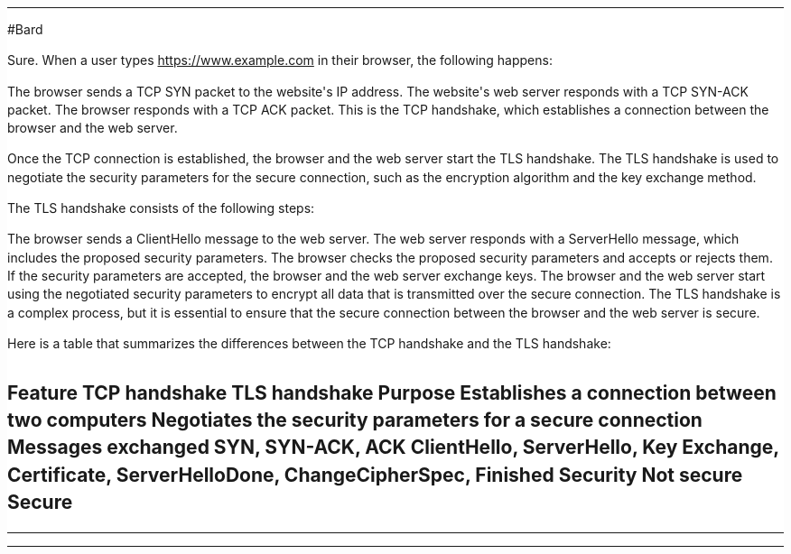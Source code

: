 ---------------------------------------------------------------------------------------------------------------------
#Bard

Sure. When a user types https://www.example.com in their browser, the following happens:

The browser sends a TCP SYN packet to the website's IP address.
The website's web server responds with a TCP SYN-ACK packet.
The browser responds with a TCP ACK packet.
This is the TCP handshake, which establishes a connection between the browser and the web server.

Once the TCP connection is established, the browser and the web server start the TLS handshake. The TLS handshake is used to negotiate the security parameters for the secure connection, such as the encryption algorithm and the key exchange method.

The TLS handshake consists of the following steps:

The browser sends a ClientHello message to the web server.
The web server responds with a ServerHello message, which includes the proposed security parameters.
The browser checks the proposed security parameters and accepts or rejects them.
If the security parameters are accepted, the browser and the web server exchange keys.
The browser and the web server start using the negotiated security parameters to encrypt all data that is transmitted over the secure connection.
The TLS handshake is a complex process, but it is essential to ensure that the secure connection between the browser and the web server is secure.

Here is a table that summarizes the differences between the TCP handshake and the TLS handshake:

Feature	TCP handshake	TLS handshake
Purpose	Establishes a connection between two computers	Negotiates the security parameters for a secure connection
Messages exchanged	SYN, SYN-ACK, ACK	ClientHello, ServerHello, Key Exchange, Certificate, ServerHelloDone, ChangeCipherSpec, Finished
Security	Not secure	Secure
---------------------------------------------------------------------------------------------------------------------
---------------------------------------------------------------------------------------------------------------------
--------------------------------------------------------------------------------------------------